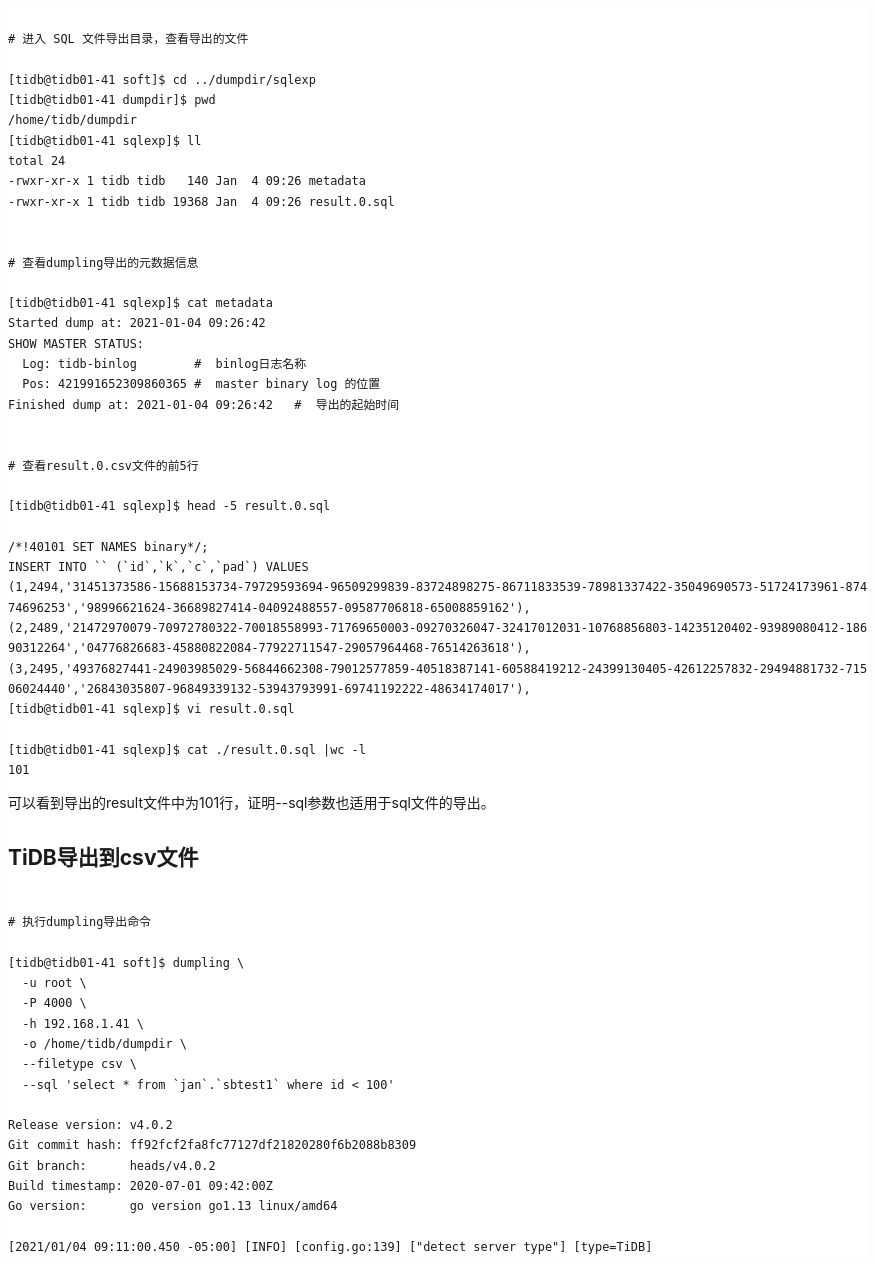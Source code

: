```shell

# 进入 SQL 文件导出目录，查看导出的文件

[tidb@tidb01-41 soft]$ cd ../dumpdir/sqlexp
[tidb@tidb01-41 dumpdir]$ pwd
/home/tidb/dumpdir
[tidb@tidb01-41 sqlexp]$ ll
total 24
-rwxr-xr-x 1 tidb tidb   140 Jan  4 09:26 metadata
-rwxr-xr-x 1 tidb tidb 19368 Jan  4 09:26 result.0.sql


# 查看dumpling导出的元数据信息

[tidb@tidb01-41 sqlexp]$ cat metadata 
Started dump at: 2021-01-04 09:26:42
SHOW MASTER STATUS:
  Log: tidb-binlog        #  binlog日志名称
  Pos: 421991652309860365 #  master binary log 的位置
Finished dump at: 2021-01-04 09:26:42   #  导出的起始时间


# 查看result.0.csv文件的前5行

[tidb@tidb01-41 sqlexp]$ head -5 result.0.sql

/*!40101 SET NAMES binary*/;
INSERT INTO `` (`id`,`k`,`c`,`pad`) VALUES
(1,2494,'31451373586-15688153734-79729593694-96509299839-83724898275-86711833539-78981337422-35049690573-51724173961-87474696253','98996621624-36689827414-04092488557-09587706818-65008859162'),
(2,2489,'21472970079-70972780322-70018558993-71769650003-09270326047-32417012031-10768856803-14235120402-93989080412-18690312264','04776826683-45880822084-77922711547-29057964468-76514263618'),
(3,2495,'49376827441-24903985029-56844662308-79012577859-40518387141-60588419212-24399130405-42612257832-29494881732-71506024440','26843035807-96849339132-53943793991-69741192222-48634174017'),
[tidb@tidb01-41 sqlexp]$ vi result.0.sql 

[tidb@tidb01-41 sqlexp]$ cat ./result.0.sql |wc -l
101
```

可以看到导出的result文件中为101行，证明--sql参数也适用于sql文件的导出。

## TiDB导出到csv文件

```shell

# 执行dumpling导出命令

[tidb@tidb01-41 soft]$ dumpling \
  -u root \
  -P 4000 \
  -h 192.168.1.41 \
  -o /home/tidb/dumpdir \
  --filetype csv \
  --sql 'select * from `jan`.`sbtest1` where id < 100'

Release version: v4.0.2
Git commit hash: ff92fcf2fa8fc77127df21820280f6b2088b8309
Git branch:      heads/v4.0.2
Build timestamp: 2020-07-01 09:42:00Z
Go version:      go version go1.13 linux/amd64

[2021/01/04 09:11:00.450 -05:00] [INFO] [config.go:139] ["detect server type"] [type=TiDB]
```